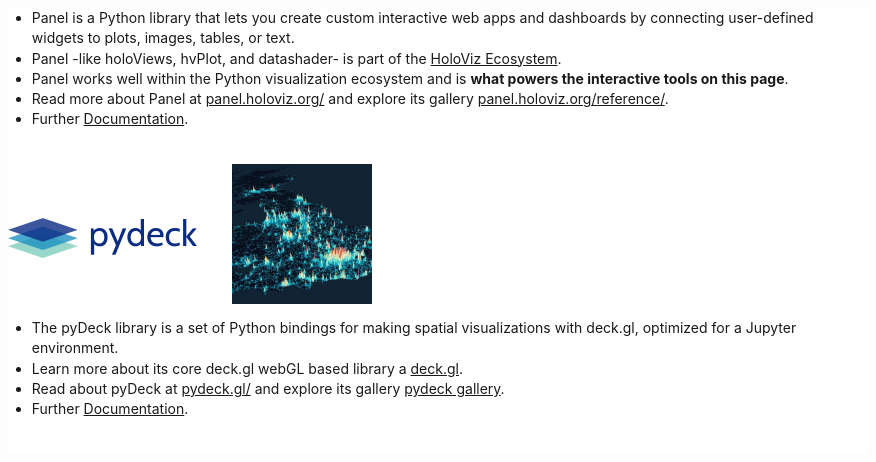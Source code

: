 - Panel is a Python library that lets you create custom interactive web apps and dashboards by connecting user-defined widgets to plots, images, tables, or text.
- Panel -like holoViews, hvPlot, and datashader- is part of the [HoloViz Ecosystem](https://holoviz.org/).
- Panel works well within the Python visualization ecosystem and is **what powers the interactive tools on this page**.
- Read more about Panel at [panel.holoviz.org/](https://panel.holoviz.org/index.html) and explore its gallery [panel.holoviz.org/reference/](https://panel.holoviz.org/reference/index.html).
- Further [Documentation](https://panel.holoviz.org/user_guide/index.html).


<a id='pydeck'></a><br/>
<img src="/assets/images/pyDeck-logo.svg" style="width:200px; display:inline-block; vertical-align:middle;">
<a href="https://deckgl.readthedocs.io/en/latest/layer.html" target="_blank" title="pydeck example page">
<img src="/assets/images/hexagon-layer.jpg" style="width:140px; display:inline-block; vertical-align:middle; padding-left:20px;"></a>
<br/>
- The pyDeck library is a set of Python bindings for making spatial visualizations with deck.gl, optimized for a Jupyter environment.
- Learn more about its core deck.gl webGL based library a [deck.gl](https://deck.gl/).
- Read about pyDeck at [pydeck.gl/](https://pydeck.gl/) and explore its gallery [pydeck gallery](https://pydeck.gl/#gallery).
- Further [Documentation](https://pydeck.gl/layer.html).


<a id='cuxfilter'></a><br/>